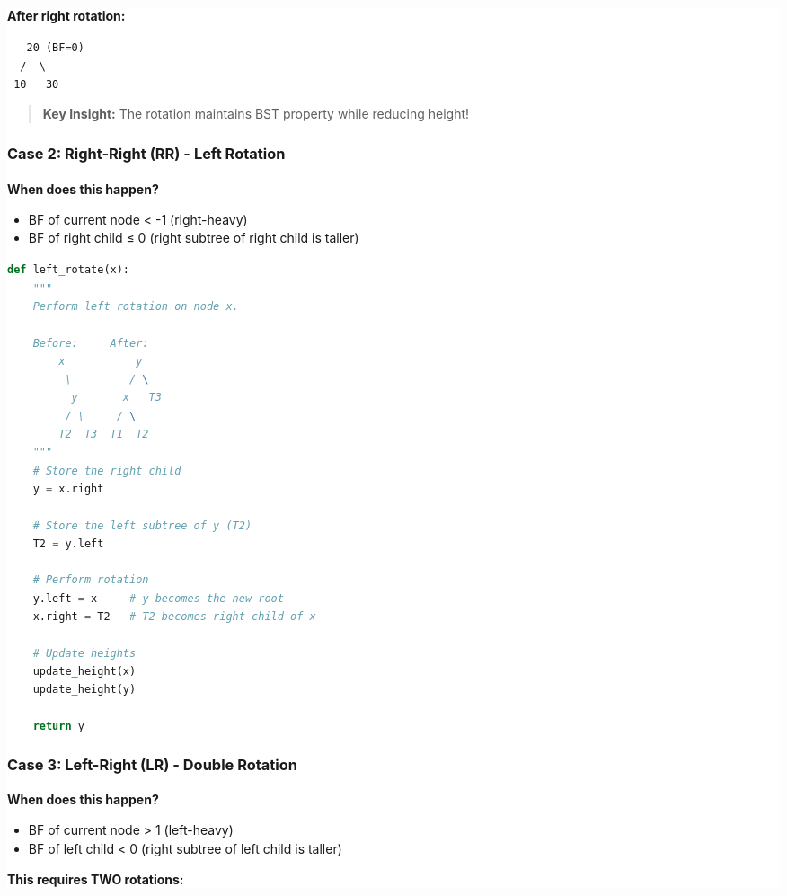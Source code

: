 **After right rotation:**

```
   20 (BF=0)
  /  \
 10   30
```

> **Key Insight:** The rotation maintains BST property while reducing height!

### Case 2: Right-Right (RR) - Left Rotation

**When does this happen?**

* BF of current node < -1 (right-heavy)
* BF of right child ≤ 0 (right subtree of right child is taller)

```python
def left_rotate(x):
    """
    Perform left rotation on node x.
  
    Before:     After:
        x           y
         \         / \
          y       x   T3
         / \     / \
        T2  T3  T1  T2
    """
    # Store the right child
    y = x.right
  
    # Store the left subtree of y (T2)
    T2 = y.left
  
    # Perform rotation
    y.left = x     # y becomes the new root
    x.right = T2   # T2 becomes right child of x
  
    # Update heights
    update_height(x)
    update_height(y)
  
    return y
```

### Case 3: Left-Right (LR) - Double Rotation

**When does this happen?**

* BF of current node > 1 (left-heavy)
* BF of left child < 0 (right subtree of left child is taller)

**This requires TWO rotations:**
